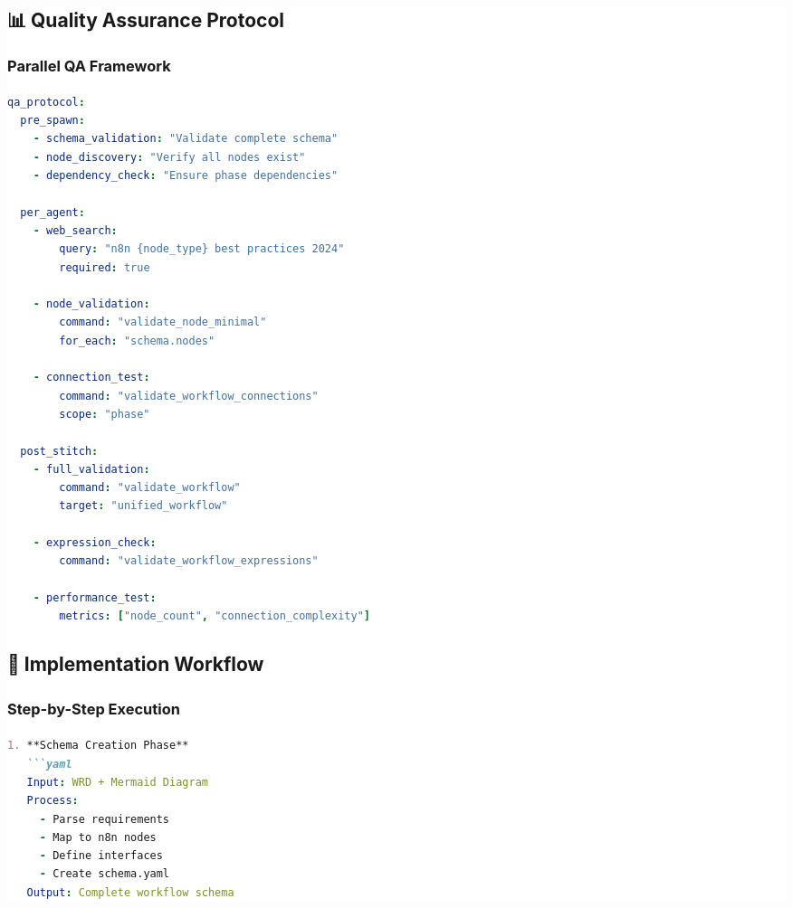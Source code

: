 ## 📊 Quality Assurance Protocol

### Parallel QA Framework

```yaml
qa_protocol:
  pre_spawn:
    - schema_validation: "Validate complete schema"
    - node_discovery: "Verify all nodes exist"
    - dependency_check: "Ensure phase dependencies"
    
  per_agent:
    - web_search:
        query: "n8n {node_type} best practices 2024"
        required: true
        
    - node_validation:
        command: "validate_node_minimal"
        for_each: "schema.nodes"
        
    - connection_test:
        command: "validate_workflow_connections"
        scope: "phase"
        
  post_stitch:
    - full_validation:
        command: "validate_workflow"
        target: "unified_workflow"
        
    - expression_check:
        command: "validate_workflow_expressions"
        
    - performance_test:
        metrics: ["node_count", "connection_complexity"]
```

## 🔄 Implementation Workflow

### Step-by-Step Execution

```markdown
1. **Schema Creation Phase**
   ```yaml
   Input: WRD + Mermaid Diagram
   Process:
     - Parse requirements
     - Map to n8n nodes
     - Define interfaces
     - Create schema.yaml
   Output: Complete workflow schema
   ```
